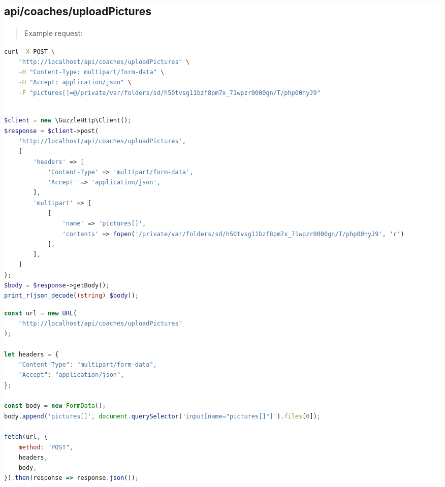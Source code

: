 </form>


## api/coaches/uploadPictures




> Example request:

```bash
curl -X POST \
    "http://localhost/api/coaches/uploadPictures" \
    -H "Content-Type: multipart/form-data" \
    -H "Accept: application/json" \
    -F "pictures[]=@/private/var/folders/sd/h50tvsg11bzf8pm7x_71wpzr0000gn/T/php00hyJ9" 
```

```php

$client = new \GuzzleHttp\Client();
$response = $client->post(
    'http://localhost/api/coaches/uploadPictures',
    [
        'headers' => [
            'Content-Type' => 'multipart/form-data',
            'Accept' => 'application/json',
        ],
        'multipart' => [
            [
                'name' => 'pictures[]',
                'contents' => fopen('/private/var/folders/sd/h50tvsg11bzf8pm7x_71wpzr0000gn/T/php00hyJ9', 'r')
            ],
        ],
    ]
);
$body = $response->getBody();
print_r(json_decode((string) $body));
```

```javascript
const url = new URL(
    "http://localhost/api/coaches/uploadPictures"
);

let headers = {
    "Content-Type": "multipart/form-data",
    "Accept": "application/json",
};

const body = new FormData();
body.append('pictures[]', document.querySelector('input[name="pictures[]"]').files[0]);

fetch(url, {
    method: "POST",
    headers,
    body,
}).then(response => response.json());
```
